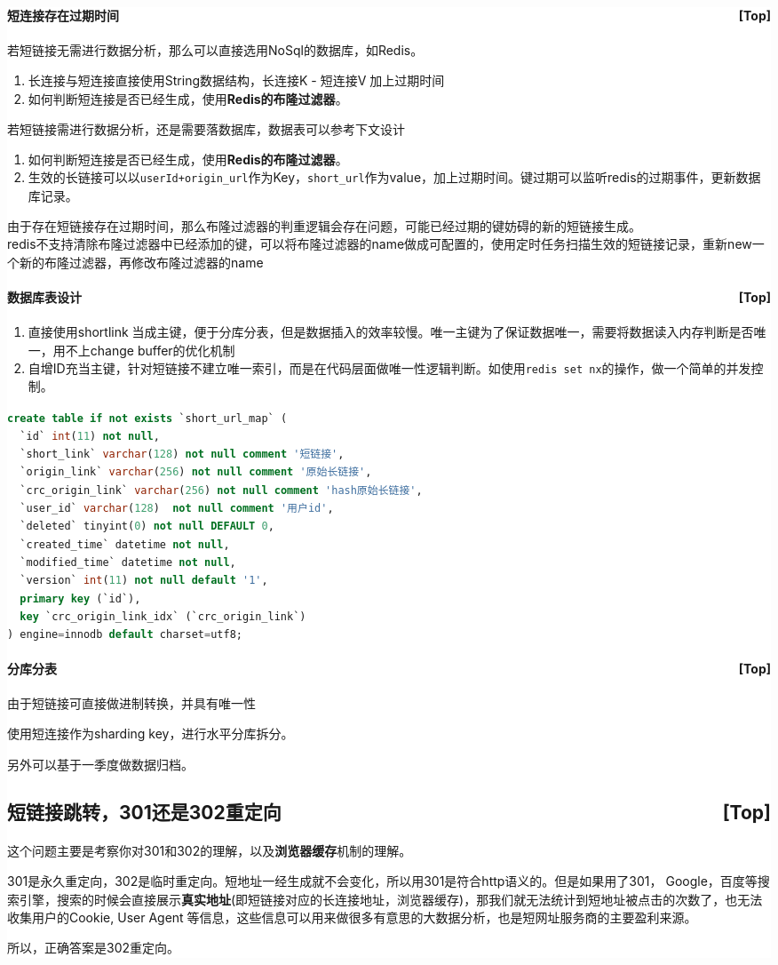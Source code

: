 #### <a name="15">短连接存在过期时间</a><a style="float:right;text-decoration:none;" href="#index">[Top]</a>

若短链接无需进行数据分析，那么可以直接选用NoSql的数据库，如Redis。
1. 长连接与短连接直接使用String数据结构，长连接K - 短连接V 加上过期时间
2. 如何判断短连接是否已经生成，使用**Redis的布隆过滤器**。

若短链接需进行数据分析，还是需要落数据库，数据表可以参考下文设计
1. 如何判断短连接是否已经生成，使用**Redis的布隆过滤器**。
2. 生效的长链接可以以`userId+origin_url`作为Key，`short_url`作为value，加上过期时间。键过期可以监听redis的过期事件，更新数据库记录。


由于存在短链接存在过期时间，那么布隆过滤器的判重逻辑会存在问题，可能已经过期的键妨碍的新的短链接生成。\
redis不支持清除布隆过滤器中已经添加的键，可以将布隆过滤器的name做成可配置的，使用定时任务扫描生效的短链接记录，重新new一个新的布隆过滤器，再修改布隆过滤器的name


#### <a name="16">数据库表设计</a><a style="float:right;text-decoration:none;" href="#index">[Top]</a>

1. 直接使用shortlink 当成主键，便于分库分表，但是数据插入的效率较慢。唯一主键为了保证数据唯一，需要将数据读入内存判断是否唯一，用不上change buffer的优化机制
2. 自增ID充当主键，针对短链接不建立唯一索引，而是在代码层面做唯一性逻辑判断。如使用`redis set nx`的操作，做一个简单的并发控制。

```sql
create table if not exists `short_url_map` (
  `id` int(11) not null,
  `short_link` varchar(128) not null comment '短链接',
  `origin_link` varchar(256) not null comment '原始长链接',
  `crc_origin_link` varchar(256) not null comment 'hash原始长链接',
  `user_id` varchar(128)  not null comment '用户id',
  `deleted` tinyint(0) not null DEFAULT 0,
  `created_time` datetime not null,
  `modified_time` datetime not null,
  `version` int(11) not null default '1',
  primary key (`id`),
  key `crc_origin_link_idx` (`crc_origin_link`)
) engine=innodb default charset=utf8;
```

#### <a name="17">分库分表</a><a style="float:right;text-decoration:none;" href="#index">[Top]</a>
由于短链接可直接做进制转换，并具有唯一性

使用短连接作为sharding key，进行水平分库拆分。

另外可以基于一季度做数据归档。

## <a name="18">短链接跳转，301还是302重定向</a><a style="float:right;text-decoration:none;" href="#index">[Top]</a>
这个问题主要是考察你对301和302的理解，以及**浏览器缓存**机制的理解。

301是永久重定向，302是临时重定向。短地址一经生成就不会变化，所以用301是符合http语义的。但是如果用了301， Google，百度等搜索引擎，搜索的时候会直接展示**真实地址**(即短链接对应的长连接地址，浏览器缓存)，那我们就无法统计到短地址被点击的次数了，也无法收集用户的Cookie, User Agent 等信息，这些信息可以用来做很多有意思的大数据分析，也是短网址服务商的主要盈利来源。

所以，正确答案是302重定向。
